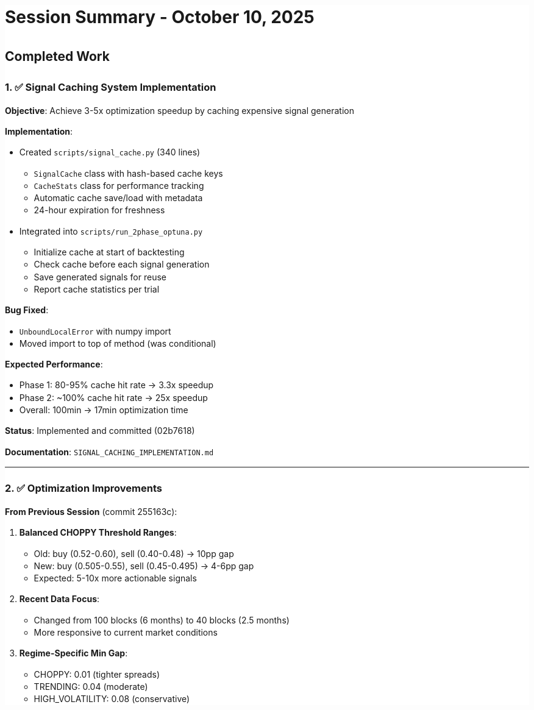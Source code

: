 # Session Summary - October 10, 2025

## Completed Work

### 1. ✅ Signal Caching System Implementation

**Objective**: Achieve 3-5x optimization speedup by caching expensive signal generation

**Implementation**:
- Created `scripts/signal_cache.py` (340 lines)
  - `SignalCache` class with hash-based cache keys
  - `CacheStats` class for performance tracking
  - Automatic cache save/load with metadata
  - 24-hour expiration for freshness

- Integrated into `scripts/run_2phase_optuna.py`
  - Initialize cache at start of backtesting
  - Check cache before each signal generation
  - Save generated signals for reuse
  - Report cache statistics per trial

**Bug Fixed**:
- `UnboundLocalError` with numpy import
- Moved import to top of method (was conditional)

**Expected Performance**:
- Phase 1: 80-95% cache hit rate → 3.3x speedup
- Phase 2: ~100% cache hit rate → 25x speedup
- Overall: 100min → 17min optimization time

**Status**: Implemented and committed (02b7618)

**Documentation**: `SIGNAL_CACHING_IMPLEMENTATION.md`

---

### 2. ✅ Optimization Improvements

**From Previous Session** (commit 255163c):

1. **Balanced CHOPPY Threshold Ranges**:
   - Old: buy (0.52-0.60), sell (0.40-0.48) → 10pp gap
   - New: buy (0.505-0.55), sell (0.45-0.495) → 4-6pp gap
   - Expected: 5-10x more actionable signals

2. **Recent Data Focus**:
   - Changed from 100 blocks (6 months) to 40 blocks (2.5 months)
   - More responsive to current market conditions

3. **Regime-Specific Min Gap**:
   - CHOPPY: 0.01 (tighter spreads)
   - TRENDING: 0.04 (moderate)
   - HIGH_VOLATILITY: 0.08 (conservative)
